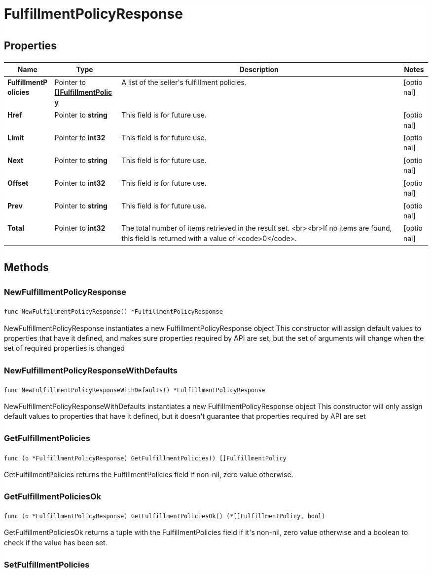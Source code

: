 # FulfillmentPolicyResponse

## Properties

Name | Type | Description | Notes
------------ | ------------- | ------------- | -------------
**FulfillmentPolicies** | Pointer to [**[]FulfillmentPolicy**](FulfillmentPolicy.md) | A list of the seller&#39;s fulfillment policies. | [optional] 
**Href** | Pointer to **string** | This field is for future use. | [optional] 
**Limit** | Pointer to **int32** | This field is for future use. | [optional] 
**Next** | Pointer to **string** | This field is for future use. | [optional] 
**Offset** | Pointer to **int32** | This field is for future use. | [optional] 
**Prev** | Pointer to **string** | This field is for future use. | [optional] 
**Total** | Pointer to **int32** | The total number of items retrieved in the result set.  &lt;br&gt;&lt;br&gt;If no items are found, this field is returned with a value of &lt;code&gt;0&lt;/code&gt;. | [optional] 

## Methods

### NewFulfillmentPolicyResponse

`func NewFulfillmentPolicyResponse() *FulfillmentPolicyResponse`

NewFulfillmentPolicyResponse instantiates a new FulfillmentPolicyResponse object
This constructor will assign default values to properties that have it defined,
and makes sure properties required by API are set, but the set of arguments
will change when the set of required properties is changed

### NewFulfillmentPolicyResponseWithDefaults

`func NewFulfillmentPolicyResponseWithDefaults() *FulfillmentPolicyResponse`

NewFulfillmentPolicyResponseWithDefaults instantiates a new FulfillmentPolicyResponse object
This constructor will only assign default values to properties that have it defined,
but it doesn't guarantee that properties required by API are set

### GetFulfillmentPolicies

`func (o *FulfillmentPolicyResponse) GetFulfillmentPolicies() []FulfillmentPolicy`

GetFulfillmentPolicies returns the FulfillmentPolicies field if non-nil, zero value otherwise.

### GetFulfillmentPoliciesOk

`func (o *FulfillmentPolicyResponse) GetFulfillmentPoliciesOk() (*[]FulfillmentPolicy, bool)`

GetFulfillmentPoliciesOk returns a tuple with the FulfillmentPolicies field if it's non-nil, zero value otherwise
and a boolean to check if the value has been set.

### SetFulfillmentPolicies
